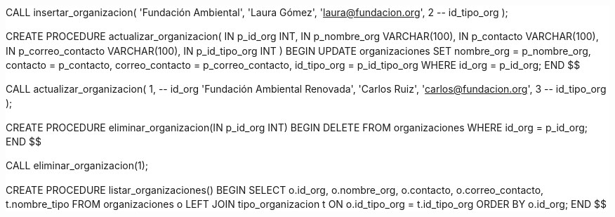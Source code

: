 CALL insertar_organizacion(
  'Fundación Ambiental',
  'Laura Gómez',
  'laura@fundacion.org',
  2  -- id_tipo_org
);






CREATE PROCEDURE actualizar_organizacion(
    IN p_id_org INT,
    IN p_nombre_org VARCHAR(100),
    IN p_contacto VARCHAR(100),
    IN p_correo_contacto VARCHAR(100),
    IN p_id_tipo_org INT
)
BEGIN
    UPDATE organizaciones
    SET nombre_org = p_nombre_org,
        contacto = p_contacto,
        correo_contacto = p_correo_contacto,
        id_tipo_org = p_id_tipo_org
    WHERE id_org = p_id_org;
END $$



CALL actualizar_organizacion(
  1,  -- id_org
  'Fundación Ambiental Renovada',
  'Carlos Ruiz',
  'carlos@fundacion.org',
  3   -- id_tipo_org
);







CREATE PROCEDURE eliminar_organizacion(IN p_id_org INT)
BEGIN
    DELETE FROM organizaciones WHERE id_org = p_id_org;
END $$

CALL eliminar_organizacion(1);






CREATE PROCEDURE listar_organizaciones()
BEGIN
    SELECT o.id_org, o.nombre_org, o.contacto, o.correo_contacto, t.nombre_tipo
    FROM organizaciones o
    LEFT JOIN tipo_organizacion t ON o.id_tipo_org = t.id_tipo_org
    ORDER BY o.id_org;
END $$
